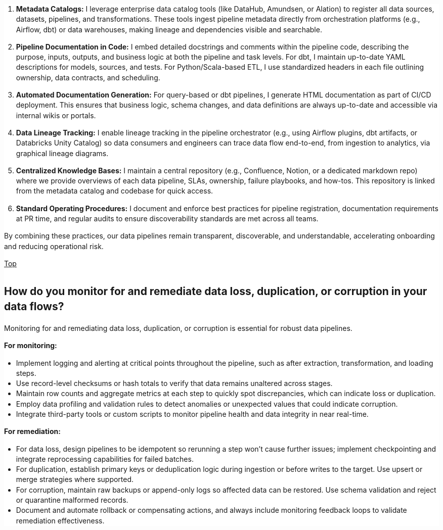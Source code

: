 1. **Metadata Catalogs:** I leverage enterprise data catalog tools (like DataHub, Amundsen, or Alation) to register all data sources, datasets, pipelines, and transformations. These tools ingest pipeline metadata directly from orchestration platforms (e.g., Airflow, dbt) or data warehouses, making lineage and dependencies visible and searchable.

2. **Pipeline Documentation in Code:** I embed detailed docstrings and comments within the pipeline code, describing the purpose, inputs, outputs, and business logic at both the pipeline and task levels. For dbt, I maintain up-to-date YAML descriptions for models, sources, and tests. For Python/Scala-based ETL, I use standardized headers in each file outlining ownership, data contracts, and scheduling.

3. **Automated Documentation Generation:** For query-based or dbt pipelines, I generate HTML documentation as part of CI/CD deployment. This ensures that business logic, schema changes, and data definitions are always up-to-date and accessible via internal wikis or portals.

4. **Data Lineage Tracking:** I enable lineage tracking in the pipeline orchestrator (e.g., using Airflow plugins, dbt artifacts, or Databricks Unity Catalog) so data consumers and engineers can trace data flow end-to-end, from ingestion to analytics, via graphical lineage diagrams.

5. **Centralized Knowledge Bases:** I maintain a central repository (e.g., Confluence, Notion, or a dedicated markdown repo) where we provide overviews of each data pipeline, SLAs, ownership, failure playbooks, and how-tos. This repository is linked from the metadata catalog and codebase for quick access.

6. **Standard Operating Procedures:** I document and enforce best practices for pipeline registration, documentation requirements at PR time, and regular audits to ensure discoverability standards are met across all teams.

By combining these practices, our data pipelines remain transparent, discoverable, and understandable, accelerating onboarding and reducing operational risk.

[Top](#top)

## How do you monitor for and remediate data loss, duplication, or corruption in your data flows?
Monitoring for and remediating data loss, duplication, or corruption is essential for robust data pipelines.

**For monitoring:**
- Implement logging and alerting at critical points throughout the pipeline, such as after extraction, transformation, and loading steps.
- Use record-level checksums or hash totals to verify that data remains unaltered across stages.
- Maintain row counts and aggregate metrics at each step to quickly spot discrepancies, which can indicate loss or duplication.
- Employ data profiling and validation rules to detect anomalies or unexpected values that could indicate corruption.
- Integrate third-party tools or custom scripts to monitor pipeline health and data integrity in near real-time.

**For remediation:**
- For data loss, design pipelines to be idempotent so rerunning a step won’t cause further issues; implement checkpointing and integrate reprocessing capabilities for failed batches.
- For duplication, establish primary keys or deduplication logic during ingestion or before writes to the target. Use upsert or merge strategies where supported.
- For corruption, maintain raw backups or append-only logs so affected data can be restored. Use schema validation and reject or quarantine malformed records.
- Document and automate rollback or compensating actions, and always include monitoring feedback loops to validate remediation effectiveness.
